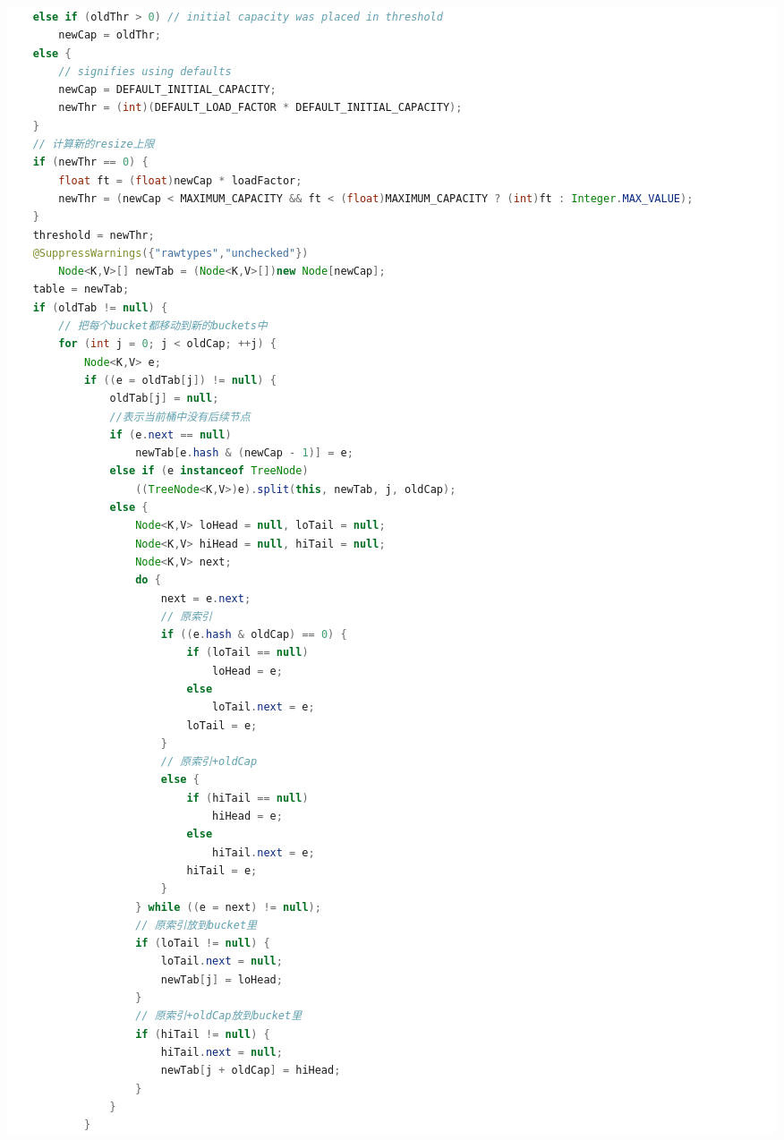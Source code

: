 ```java
    else if (oldThr > 0) // initial capacity was placed in threshold
        newCap = oldThr;
    else { 
        // signifies using defaults
        newCap = DEFAULT_INITIAL_CAPACITY;
        newThr = (int)(DEFAULT_LOAD_FACTOR * DEFAULT_INITIAL_CAPACITY);
    }
    // 计算新的resize上限
    if (newThr == 0) {
        float ft = (float)newCap * loadFactor;
        newThr = (newCap < MAXIMUM_CAPACITY && ft < (float)MAXIMUM_CAPACITY ? (int)ft : Integer.MAX_VALUE);
    }
    threshold = newThr;
    @SuppressWarnings({"rawtypes","unchecked"})
        Node<K,V>[] newTab = (Node<K,V>[])new Node[newCap];
    table = newTab;
    if (oldTab != null) {
        // 把每个bucket都移动到新的buckets中
        for (int j = 0; j < oldCap; ++j) {
            Node<K,V> e;
            if ((e = oldTab[j]) != null) {
                oldTab[j] = null;
                //表示当前桶中没有后续节点
                if (e.next == null)
                    newTab[e.hash & (newCap - 1)] = e;
                else if (e instanceof TreeNode)
                    ((TreeNode<K,V>)e).split(this, newTab, j, oldCap);
                else { 
                    Node<K,V> loHead = null, loTail = null;
                    Node<K,V> hiHead = null, hiTail = null;
                    Node<K,V> next;
                    do {
                        next = e.next;
                        // 原索引
                        if ((e.hash & oldCap) == 0) {
                            if (loTail == null)
                                loHead = e;
                            else
                                loTail.next = e;
                            loTail = e;
                        }
                        // 原索引+oldCap
                        else {
                            if (hiTail == null)
                                hiHead = e;
                            else
                                hiTail.next = e;
                            hiTail = e;
                        }
                    } while ((e = next) != null);
                    // 原索引放到bucket里
                    if (loTail != null) {
                        loTail.next = null;
                        newTab[j] = loHead;
                    }
                    // 原索引+oldCap放到bucket里
                    if (hiTail != null) {
                        hiTail.next = null;
                        newTab[j + oldCap] = hiHead;
                    }
                }
            }
```